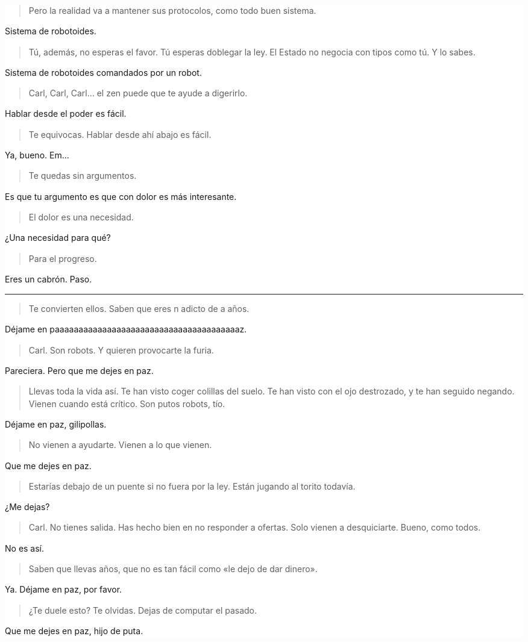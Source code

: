 > Pero la realidad va a mantener sus protocolos, como todo buen sistema.

Sistema de robotoides.

> Tú, además, no esperas el favor. Tú esperas doblegar la ley. El Estado no negocia con tipos como tú. Y lo sabes.

Sistema de robotoides comandados por un robot.

> Carl, Carl, Carl... el zen puede que te ayude a digerirlo.

Hablar desde el poder es fácil.

> Te equivocas. Hablar desde ahí abajo es fácil.

Ya, bueno. Em...

> Te quedas sin argumentos.

Es que tu argumento es que con dolor es más interesante.

> El dolor es una necesidad.

¿Una necesidad para qué?

> Para el progreso.

Eres un cabrón. Paso.

-----

> Te convierten ellos. Saben que eres n adicto de a años.

Déjame en paaaaaaaaaaaaaaaaaaaaaaaaaaaaaaaaaaaaaaaz.

> Carl. Son robots. Y quieren provocarte la furia.

Pareciera. Pero que me dejes en paz.

> Llevas toda la vida así. Te han visto coger colillas del suelo. Te han visto con el ojo destrozado, y te han seguido negando. Vienen cuando está crítico. Son putos robots, tío.

Déjame en paz, gilipollas.

> No vienen a ayudarte. Vienen a lo que vienen.

Que me dejes en paz.

> Estarías debajo de un puente si no fuera por la ley. Están jugando al torito todavía.

¿Me dejas?

> Carl. No tienes salida. Has hecho bien en no responder a ofertas. Solo vienen a desquiciarte. Bueno, como todos.

No es así.

> Saben que llevas años, que no es tan fácil como «le dejo de dar dinero».

Ya. Déjame en paz, por favor.

> ¿Te duele esto? Te olvidas. Dejas de computar el pasado.

Que me dejes en paz, hijo de puta.
